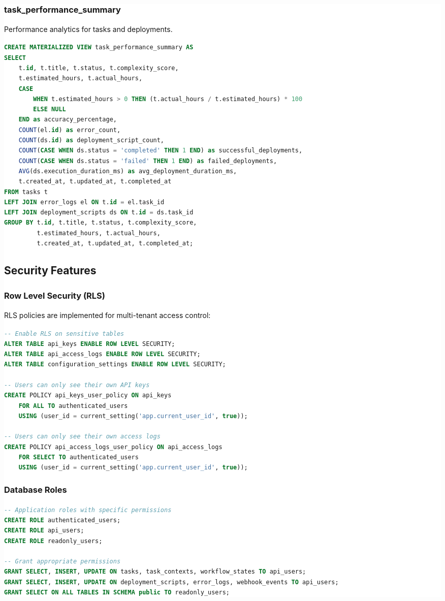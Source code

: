 ### task_performance_summary
Performance analytics for tasks and deployments.

```sql
CREATE MATERIALIZED VIEW task_performance_summary AS
SELECT 
    t.id, t.title, t.status, t.complexity_score,
    t.estimated_hours, t.actual_hours,
    CASE 
        WHEN t.estimated_hours > 0 THEN (t.actual_hours / t.estimated_hours) * 100
        ELSE NULL 
    END as accuracy_percentage,
    COUNT(el.id) as error_count,
    COUNT(ds.id) as deployment_script_count,
    COUNT(CASE WHEN ds.status = 'completed' THEN 1 END) as successful_deployments,
    COUNT(CASE WHEN ds.status = 'failed' THEN 1 END) as failed_deployments,
    AVG(ds.execution_duration_ms) as avg_deployment_duration_ms,
    t.created_at, t.updated_at, t.completed_at
FROM tasks t
LEFT JOIN error_logs el ON t.id = el.task_id
LEFT JOIN deployment_scripts ds ON t.id = ds.task_id
GROUP BY t.id, t.title, t.status, t.complexity_score, 
         t.estimated_hours, t.actual_hours, 
         t.created_at, t.updated_at, t.completed_at;
```

## Security Features

### Row Level Security (RLS)

RLS policies are implemented for multi-tenant access control:

```sql
-- Enable RLS on sensitive tables
ALTER TABLE api_keys ENABLE ROW LEVEL SECURITY;
ALTER TABLE api_access_logs ENABLE ROW LEVEL SECURITY;
ALTER TABLE configuration_settings ENABLE ROW LEVEL SECURITY;

-- Users can only see their own API keys
CREATE POLICY api_keys_user_policy ON api_keys
    FOR ALL TO authenticated_users
    USING (user_id = current_setting('app.current_user_id', true));

-- Users can only see their own access logs
CREATE POLICY api_access_logs_user_policy ON api_access_logs
    FOR SELECT TO authenticated_users
    USING (user_id = current_setting('app.current_user_id', true));
```

### Database Roles

```sql
-- Application roles with specific permissions
CREATE ROLE authenticated_users;
CREATE ROLE api_users;
CREATE ROLE readonly_users;

-- Grant appropriate permissions
GRANT SELECT, INSERT, UPDATE ON tasks, task_contexts, workflow_states TO api_users;
GRANT SELECT, INSERT, UPDATE ON deployment_scripts, error_logs, webhook_events TO api_users;
GRANT SELECT ON ALL TABLES IN SCHEMA public TO readonly_users;
```
